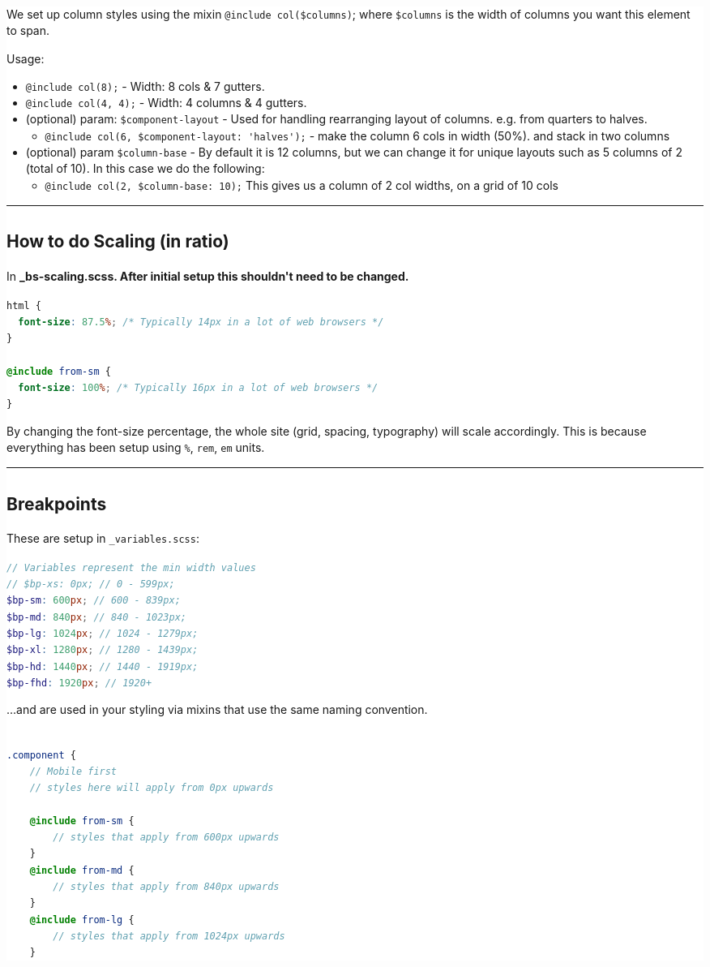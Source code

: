 We set up column styles using the mixin `@include col($columns)`; where `$columns` is the width of columns you want this element to span.

Usage:

- `@include col(8);` - Width: 8 cols & 7 gutters.
- `@include col(4, 4);` - Width: 4 columns & 4 gutters.
- (optional) param: `$component-layout` - Used for handling rearranging layout of columns. e.g. from quarters to halves.
    - `@include col(6, $component-layout: 'halves');` - make the column 6 cols in width (50%). and stack in two columns
- (optional) param `$column-base` - By default it is 12 columns, but we can change it for unique layouts such as 5 columns of 2 (total of 10). In this case we do the following:
    - `@include col(2, $column-base: 10);` This gives us a column of 2 col widths, on a grid of 10 cols

---

## How to do Scaling (in ratio)

In **_bs-scaling.scss. After initial setup this shouldn't need to be changed.**

```scss
html {
  font-size: 87.5%; /* Typically 14px in a lot of web browsers */
}

@include from-sm {
  font-size: 100%; /* Typically 16px in a lot of web browsers */
}
```

By changing the font-size percentage, the whole site (grid, spacing, typography) will scale accordingly. This is because everything has been setup using `%`, `rem`, `em` units.

---

## Breakpoints

These are setup in `_variables.scss`:

```scss
// Variables represent the min width values
// $bp-xs: 0px; // 0 - 599px;
$bp-sm: 600px; // 600 - 839px;
$bp-md: 840px; // 840 - 1023px;
$bp-lg: 1024px; // 1024 - 1279px;
$bp-xl: 1280px; // 1280 - 1439px;
$bp-hd: 1440px; // 1440 - 1919px;
$bp-fhd: 1920px; // 1920+
```

...and are used in your styling via mixins that use the same naming convention.

```scss

.component {
	// Mobile first
	// styles here will apply from 0px upwards

	@include from-sm {
		// styles that apply from 600px upwards
	}
	@include from-md {
		// styles that apply from 840px upwards
	}
	@include from-lg {
		// styles that apply from 1024px upwards
	}
```